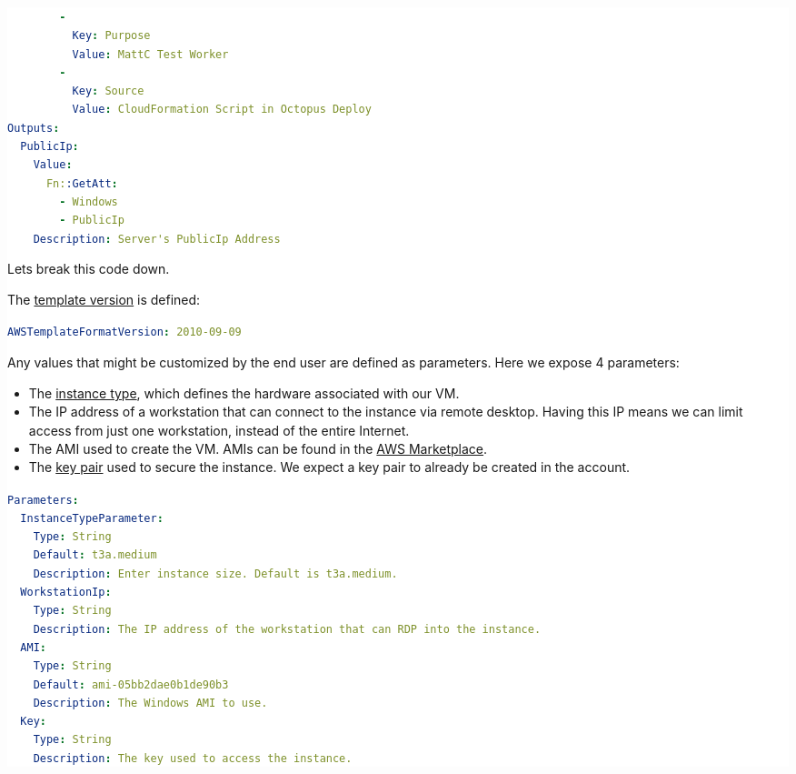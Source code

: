 ```YAML
        -
          Key: Purpose
          Value: MattC Test Worker
        -
          Key: Source
          Value: CloudFormation Script in Octopus Deploy
Outputs:
  PublicIp:
    Value:
      Fn::GetAtt:
        - Windows
        - PublicIp
    Description: Server's PublicIp Address
```

Lets break this code down.

The [template version](https://docs.aws.amazon.com/AWSCloudFormation/latest/UserGuide/format-version-structure.html) is defined:

```YAML
AWSTemplateFormatVersion: 2010-09-09
```

Any values that might be customized by the end user are defined as parameters. Here we expose 4 parameters:

* The [instance type](https://aws.amazon.com/ec2/instance-types/), which defines the hardware associated with our VM.
* The IP address of a workstation that can connect to the instance via remote desktop. Having this IP means we can limit access from just one workstation, instead of the entire Internet.
* The AMI used to create the VM. AMIs can be found in the [AWS Marketplace](https://aws.amazon.com/marketplace/search/?filters=VendorId&VendorId=e6a5002c-6dd0-4d1e-8196-0a1d1857229b).
* The [key pair](https://docs.aws.amazon.com/AWSEC2/latest/WindowsGuide/ec2-key-pairs.html) used to secure the instance. We expect a key pair to already be created in the account.

```YAML
Parameters:
  InstanceTypeParameter:
    Type: String
    Default: t3a.medium
    Description: Enter instance size. Default is t3a.medium.
  WorkstationIp:
    Type: String
    Description: The IP address of the workstation that can RDP into the instance.
  AMI:
    Type: String
    Default: ami-05bb2dae0b1de90b3
    Description: The Windows AMI to use.
  Key:
    Type: String
    Description: The key used to access the instance.
```
